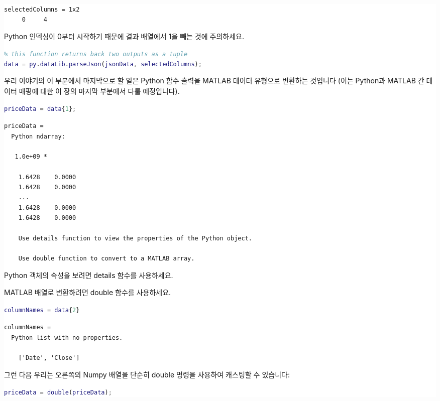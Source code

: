 ```text:Output
selectedColumns = 1x2    
     0     4

```

Python 인덱싱이 0부터 시작하기 때문에 결과 배열에서 1을 빼는 것에 주의하세요.

```matlab
% this function returns back two outputs as a tuple
data = py.dataLib.parseJson(jsonData, selectedColumns);
```

우리 이야기의 이 부분에서 마지막으로 할 일은 Python 함수 출력을 MATLAB 데이터 유형으로 변환하는 것입니다 (이는 Python과 MATLAB 간 데이터 매핑에 대한 이 장의 마지막 부분에서 다룰 예정입니다).

```matlab
priceData = data{1};
```


```text:Output
priceData = 
  Python ndarray:

   1.0e+09 *

    1.6428    0.0000
    1.6428    0.0000
    ...
    1.6428    0.0000
    1.6428    0.0000

    Use details function to view the properties of the Python object.

    Use double function to convert to a MATLAB array.

```

Python 객체의 속성을 보려면 details 함수를 사용하세요.

MATLAB 배열로 변환하려면 double 함수를 사용하세요.

```matlab
columnNames = data{2}
```

```text:Output
columnNames = 
  Python list with no properties.

    ['Date', 'Close']

```

그런 다음 우리는 오른쪽의 Numpy 배열을 단순히 double 명령을 사용하여 캐스팅할 수 있습니다:

```matlab
priceData = double(priceData);
```
